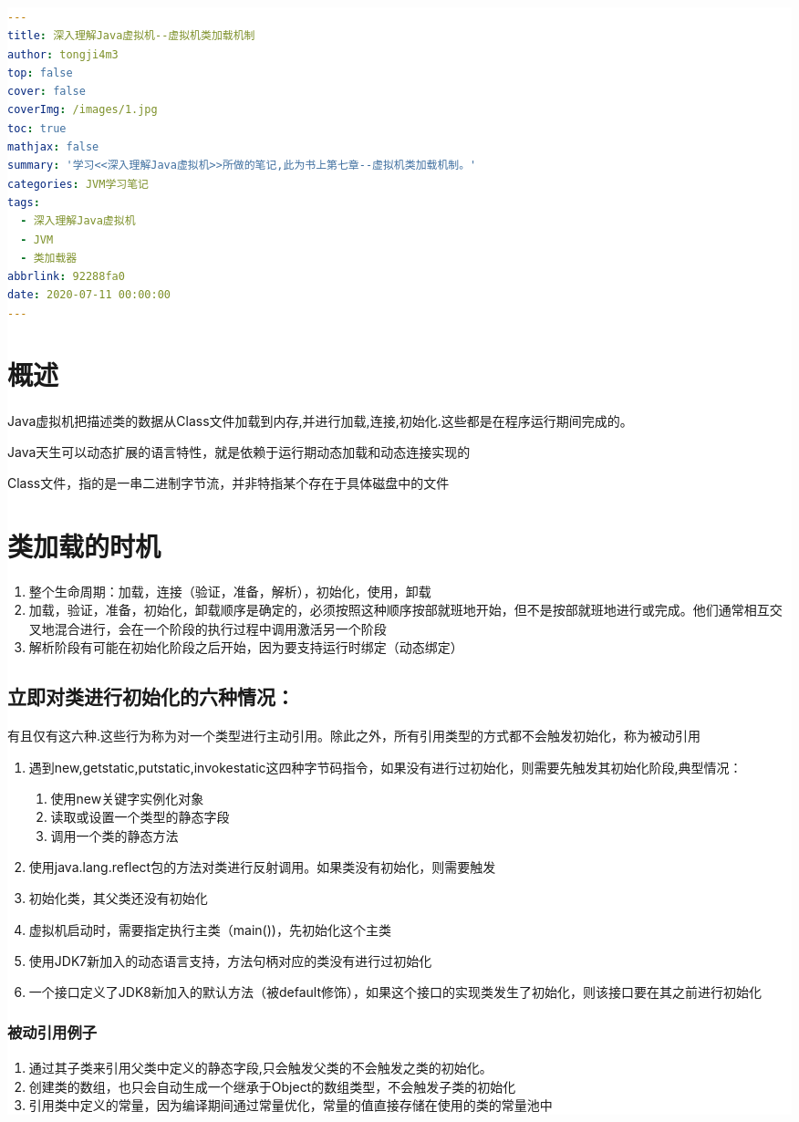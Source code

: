 ```yaml
---
title: 深入理解Java虚拟机--虚拟机类加载机制
author: tongji4m3
top: false
cover: false
coverImg: /images/1.jpg
toc: true
mathjax: false
summary: '学习<<深入理解Java虚拟机>>所做的笔记,此为书上第七章--虚拟机类加载机制。'
categories: JVM学习笔记
tags:
  - 深入理解Java虚拟机
  - JVM
  - 类加载器
abbrlink: 92288fa0
date: 2020-07-11 00:00:00
---
```


# 概述

Java虚拟机把描述类的数据从Class文件加载到内存,并进行加载,连接,初始化.这些都是在程序运行期间完成的。

Java天生可以动态扩展的语言特性，就是依赖于运行期动态加载和动态连接实现的

Class文件，指的是一串二进制字节流，并非特指某个存在于具体磁盘中的文件

# 类加载的时机

1. 整个生命周期：加载，连接（验证，准备，解析），初始化，使用，卸载
2. 加载，验证，准备，初始化，卸载顺序是确定的，必须按照这种顺序按部就班地开始，但不是按部就班地进行或完成。他们通常相互交叉地混合进行，会在一个阶段的执行过程中调用激活另一个阶段
3. 解析阶段有可能在初始化阶段之后开始，因为要支持运行时绑定（动态绑定）

## 立即对类进行初始化的六种情况：

有且仅有这六种.这些行为称为对一个类型进行主动引用。除此之外，所有引用类型的方式都不会触发初始化，称为被动引用

1. 遇到new,getstatic,putstatic,invokestatic这四种字节码指令，如果没有进行过初始化，则需要先触发其初始化阶段,典型情况：
	1. 使用new关键字实例化对象
	2. 读取或设置一个类型的静态字段
	3. 调用一个类的静态方法
	
2. 使用java.lang.reflect包的方法对类进行反射调用。如果类没有初始化，则需要触发

3. 初始化类，其父类还没有初始化

4. 虚拟机启动时，需要指定执行主类（main())，先初始化这个主类

5. 使用JDK7新加入的动态语言支持，方法句柄对应的类没有进行过初始化

6. 一个接口定义了JDK8新加入的默认方法（被default修饰），如果这个接口的实现类发生了初始化，则该接口要在其之前进行初始化
### 被动引用例子
1. 通过其子类来引用父类中定义的静态字段,只会触发父类的不会触发之类的初始化。
2. 创建类的数组，也只会自动生成一个继承于Object的数组类型，不会触发子类的初始化
3. 引用类中定义的常量，因为编译期间通过常量优化，常量的值直接存储在使用的类的常量池中
